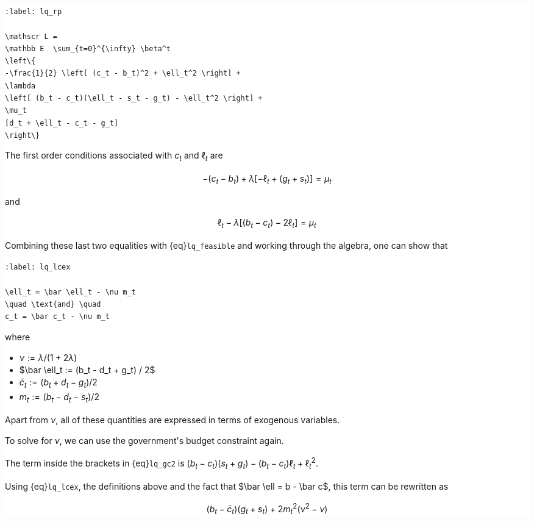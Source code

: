 ```{math}
:label: lq_rp

\mathscr L =
\mathbb E  \sum_{t=0}^{\infty} \beta^t
\left\{
-\frac{1}{2} \left[ (c_t - b_t)^2 + \ell_t^2 \right] +
\lambda
\left[ (b_t - c_t)(\ell_t - s_t - g_t) - \ell_t^2 \right] +
\mu_t
[d_t + \ell_t - c_t - g_t]
\right\}
```

The first order conditions associated with $c_t$ and $\ell_t$ are

$$
-(c_t - b_t ) + \lambda [- \ell_t + (g_t + s_t )] = \mu_t
$$

and

$$
\ell_t - \lambda [(b_t - c_t) - 2 \ell_t ] = \mu_t
$$

Combining these last two equalities with {eq}`lq_feasible` and working
through the algebra, one can show that

```{math}
:label: lq_lcex

\ell_t = \bar \ell_t - \nu m_t
\quad \text{and} \quad
c_t = \bar c_t - \nu m_t
```

where

* $\nu := \lambda / (1 + 2 \lambda)$
* $\bar \ell_t := (b_t - d_t + g_t) / 2$
* $\bar c_t := (b_t + d_t - g_t) / 2$
* $m_t := (b_t - d_t - s_t ) / 2$

Apart from $\nu$, all of these quantities are expressed in terms of exogenous variables.

To solve for $\nu$, we can use the government's budget constraint again.

The term inside the brackets in {eq}`lq_gc2` is $(b_t - c_t)(s_t + g_t) - (b_t - c_t) \ell_t + \ell_t^2$.

Using {eq}`lq_lcex`, the definitions above and the fact that $\bar \ell
= b - \bar c$, this term can be rewritten as

$$
(b_t - \bar c_t) (g_t + s_t ) + 2 m_t^2 ( \nu^2 - \nu)
$$
